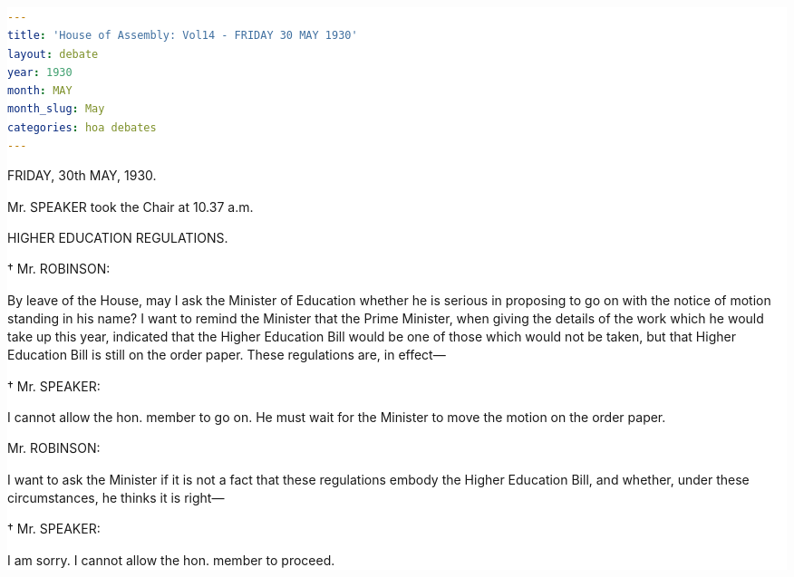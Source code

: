 ```yaml
---
title: 'House of Assembly: Vol14 - FRIDAY 30 MAY 1930'
layout: debate
year: 1930
month: MAY
month_slug: May
categories: hoa debates
---
```


<debateSection name="#opening">

<heading>FRIDAY, 30th MAY, 1930.</heading>

<prayers>

<narrative>Mr. SPEAKER took the Chair at <recordedTime time="1930-05-30T10:37:00">10.37 a.m.</recordedTime></narrative>

</prayers>

<debateSection name="#higher_education_regulations">

<heading>HIGHER EDUCATION REGULATIONS.</heading>

<speech by="#robinson">

<from>&#x2020; Mr. <person refersTo="hansard_za">ROBINSON</person>:</from>

<p>By leave of the House, may I ask the Minister of Education whether he is serious in proposing to go on with the notice of motion standing in his name? I want to remind the Minister that the Prime Minister, when giving the details of the work which he would take up this year, indicated that the Higher Education Bill would be one of those which would not be taken, but that Higher Education Bill is still on the order paper. These regulations are, in effect&#x2014;</p>

</speech>

<speech by="#speaker">

<from>&#x2020; Mr. <person refersTo="hansard_za">SPEAKER</person>:</from>

<p>I cannot allow the hon. member to go on. He must wait for the Minister to move the motion on the order paper.</p>

</speech>

<speech by="#robinson">

<from>Mr. <person refersTo="hansard_za">ROBINSON</person>:</from>

<p>I want to ask the Minister if it is not a fact that these regulations embody the Higher Education Bill, and whether, under these circumstances, he thinks it is right&#x2014;</p>

</speech>

<speech by="#speaker">

<from>&#x2020; Mr. <person refersTo="hansard_za">SPEAKER</person>:</from>

<p>I am sorry. I cannot allow the hon. member to proceed.</p>
